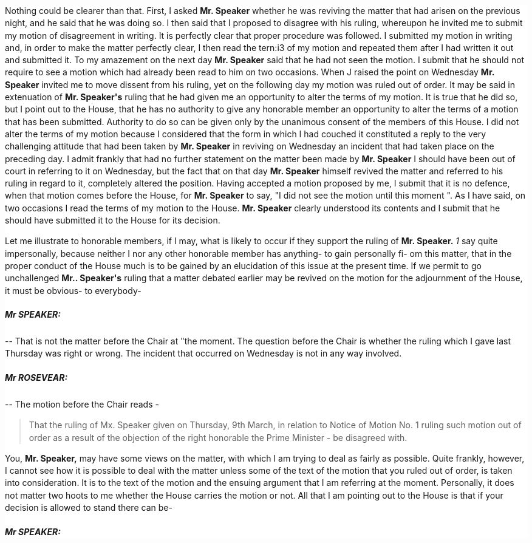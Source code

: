 Nothing could be clearer than that. First, I asked  **Mr. Speaker**  whether he was reviving the matter that had arisen on the previous night, and he said that he was doing so. I then said that I proposed to disagree with his ruling, whereupon he invited me to submit my motion of disagreement in writing. It is perfectly clear that proper procedure was followed. I submitted my motion in writing and, in order to make the matter perfectly clear, I then read the tern:i3 of my motion and repeated them after I had written it out and submitted it. To my amazement on the next day  **Mr. Speaker**  said that   he had not seen the motion. I submit that he should not require to see a motion which had already been  read  to him on two occasions. When J raised the point on Wednesday  **Mr. Speaker**  invited me to move dissent from his ruling, yet on the following day my motion was ruled out of order. It may be said in extenuation of  **Mr. Speaker's**  ruling that he had given me an opportunity to alter the terms of my motion. It is true that he did so, but I point out to the House, that he has no authority to give any honorable member an opportunity to alter the terms of a motion that has been submitted. Authority to do so can be given only by the unanimous consent of the members of this House. I did not alter the terms of my motion because I considered that the form in which I had couched it constituted a reply to the very challenging attitude that had been taken by  **Mr. Speaker**  in reviving on Wednesday an incident that had taken place on the preceding day. I admit frankly that had no further statement on the matter been  made by  **Mr. Speaker**  I should have been out of court in referring to it on Wednesday, but the fact that on that day  **Mr. Speaker**  himself revived the matter and referred to his ruling in regard to it, completely altered the position. Having accepted a motion proposed by me, I submit that it is no defence, when that motion comes before the House, for  **Mr. Speaker**  to say, "I did not see the motion until this moment ". As I have said, on two occasions I read the terms of my motion to the House.  **Mr. Speaker**  clearly understood its contents and I submit that he should have submitted it to the House for its decision. 

Let me illustrate to honorable members, if I may, what is likely to occur if they support the ruling of  **Mr. Speaker.**  *1*  say quite impersonally, because neither I nor any other honorable member has anything- to gain personally fi- om this matter, that in the proper conduct of the House much is to be gained by an elucidation of this issue at the present time. If we permit to go unchallenged  **Mr.. Speaker's**  ruling that a matter debated earlier may be revived on the motion for the adjournment of the House, it must be obvious- to everybody- 

##### Mr SPEAKER:

-- That is not the matter before the Chair at "the moment. The question before the Chair is whether the ruling which I gave last Thursday was right or wrong. The incident that occurred on Wednesday is not in any way involved. 

##### Mr ROSEVEAR:

-- The motion before the Chair reads - 

  >That the ruling of Mx. Speaker given on Thursday, 9th March, in relation to Notice of Motion No. 1 ruling such motion out of order as a result of the objection of the right honorable the Prime Minister - be disagreed with. 

You,  **Mr. Speaker,**  may have some views on the matter, with which I am trying to deal as fairly as possible. Quite frankly, however, I cannot see how it is possible to deal with the matter unless some of the text of the motion that you ruled out of order, is taken into consideration. It is to the text of the motion and the ensuing argument that I am referring at the moment. Personally, it does not matter two hoots to me whether the House carries the motion or not. All that I am pointing out to the House is that if your decision is allowed to stand there can be- 

##### Mr SPEAKER:
